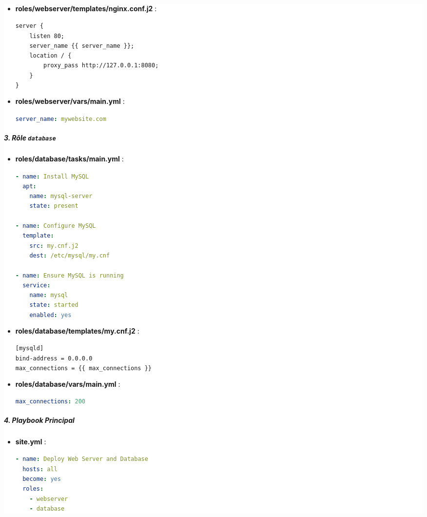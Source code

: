 - **roles/webserver/templates/nginx.conf.j2** :
  ```jinja
  server {
      listen 80;
      server_name {{ server_name }};
      location / {
          proxy_pass http://127.0.0.1:8080;
      }
  }
  ```

- **roles/webserver/vars/main.yml** :
  ```yaml
  server_name: mywebsite.com
  ```

##### **3. Rôle `database`**

- **roles/database/tasks/main.yml** :
  ```yaml
  - name: Install MySQL
    apt:
      name: mysql-server
      state: present

  - name: Configure MySQL
    template:
      src: my.cnf.j2
      dest: /etc/mysql/my.cnf

  - name: Ensure MySQL is running
    service:
      name: mysql
      state: started
      enabled: yes
  ```

- **roles/database/templates/my.cnf.j2** :
  ```jinja
  [mysqld]
  bind-address = 0.0.0.0
  max_connections = {{ max_connections }}
  ```

- **roles/database/vars/main.yml** :
  ```yaml
  max_connections: 200
  ```

##### **4. Playbook Principal**

- **site.yml** :
  ```yaml
  - name: Deploy Web Server and Database
    hosts: all
    become: yes
    roles:
      - webserver
      - database
  ```
